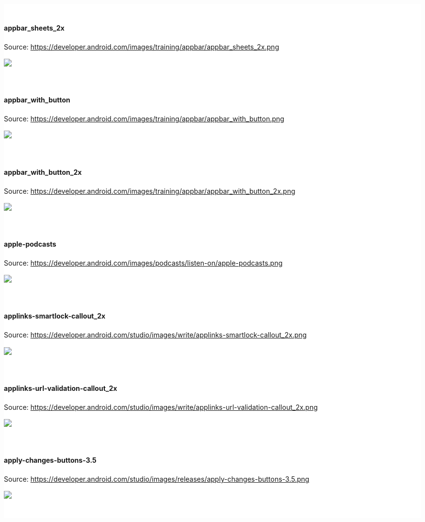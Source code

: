 <br>

#### appbar_sheets_2x

Source: https://developer.android.com/images/training/appbar/appbar_sheets_2x.png

![](https://developer.android.com/images/training/appbar/appbar_sheets_2x.png)

<br>

#### appbar_with_button

Source: https://developer.android.com/images/training/appbar/appbar_with_button.png

![](https://developer.android.com/images/training/appbar/appbar_with_button.png)

<br>

#### appbar_with_button_2x

Source: https://developer.android.com/images/training/appbar/appbar_with_button_2x.png

![](https://developer.android.com/images/training/appbar/appbar_with_button_2x.png)

<br>

#### apple-podcasts

Source: https://developer.android.com/images/podcasts/listen-on/apple-podcasts.png

![](https://developer.android.com/images/podcasts/listen-on/apple-podcasts.png)

<br>

#### applinks-smartlock-callout_2x

Source: https://developer.android.com/studio/images/write/applinks-smartlock-callout_2x.png

![](https://developer.android.com/studio/images/write/applinks-smartlock-callout_2x.png)

<br>

#### applinks-url-validation-callout_2x

Source: https://developer.android.com/studio/images/write/applinks-url-validation-callout_2x.png

![](https://developer.android.com/studio/images/write/applinks-url-validation-callout_2x.png)

<br>

#### apply-changes-buttons-3.5

Source: https://developer.android.com/studio/images/releases/apply-changes-buttons-3.5.png

![](https://developer.android.com/studio/images/releases/apply-changes-buttons-3.5.png)

<br>
